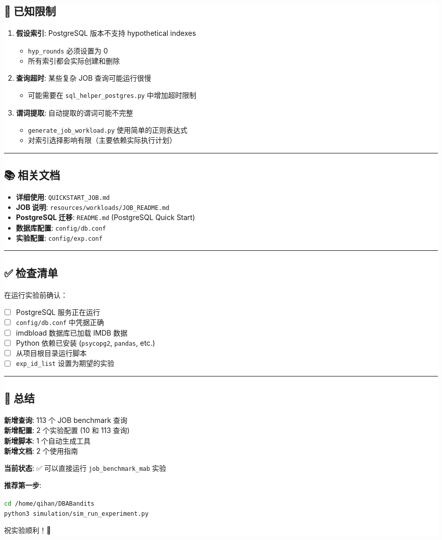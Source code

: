 ## 🐛 已知限制

1. **假设索引**: PostgreSQL 版本不支持 hypothetical indexes
   - `hyp_rounds` 必须设置为 0
   - 所有索引都会实际创建和删除

2. **查询超时**: 某些复杂 JOB 查询可能运行很慢
   - 可能需要在 `sql_helper_postgres.py` 中增加超时限制

3. **谓词提取**: 自动提取的谓词可能不完整
   - `generate_job_workload.py` 使用简单的正则表达式
   - 对索引选择影响有限（主要依赖实际执行计划）

---

## 📚 相关文档

- **详细使用**: `QUICKSTART_JOB.md`
- **JOB 说明**: `resources/workloads/JOB_README.md`
- **PostgreSQL 迁移**: `README.md` (PostgreSQL Quick Start)
- **数据库配置**: `config/db.conf`
- **实验配置**: `config/exp.conf`

---

## ✅ 检查清单

在运行实验前确认：

- [ ] PostgreSQL 服务正在运行
- [ ] `config/db.conf` 中凭据正确
- [ ] imdbload 数据库已加载 IMDB 数据
- [ ] Python 依赖已安装 (`psycopg2`, `pandas`, etc.)
- [ ] 从项目根目录运行脚本
- [ ] `exp_id_list` 设置为期望的实验

---

## 🎉 总结

**新增查询**: 113 个 JOB benchmark 查询  
**新增配置**: 2 个实验配置 (10 和 113 查询)  
**新增脚本**: 1 个自动生成工具  
**新增文档**: 2 个使用指南  

**当前状态**: ✅ 可以直接运行 `job_benchmark_mab` 实验

**推荐第一步**:
```bash
cd /home/qihan/DBABandits
python3 simulation/sim_run_experiment.py
```

祝实验顺利！🚀
